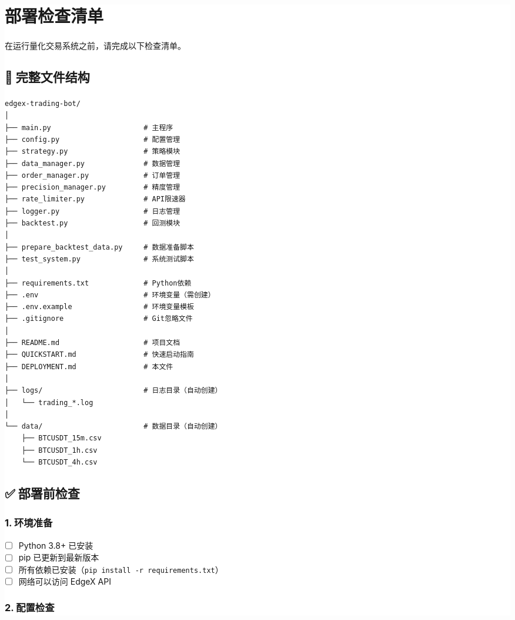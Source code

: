 # 部署检查清单

在运行量化交易系统之前，请完成以下检查清单。

## 📁 完整文件结构

```
edgex-trading-bot/
│
├── main.py                      # 主程序
├── config.py                    # 配置管理
├── strategy.py                  # 策略模块
├── data_manager.py              # 数据管理
├── order_manager.py             # 订单管理
├── precision_manager.py         # 精度管理
├── rate_limiter.py              # API限速器
├── logger.py                    # 日志管理
├── backtest.py                  # 回测模块
│
├── prepare_backtest_data.py     # 数据准备脚本
├── test_system.py               # 系统测试脚本
│
├── requirements.txt             # Python依赖
├── .env                         # 环境变量（需创建）
├── .env.example                 # 环境变量模板
├── .gitignore                   # Git忽略文件
│
├── README.md                    # 项目文档
├── QUICKSTART.md                # 快速启动指南
├── DEPLOYMENT.md                # 本文件
│
├── logs/                        # 日志目录（自动创建）
│   └── trading_*.log
│
└── data/                        # 数据目录（自动创建）
    ├── BTCUSDT_15m.csv
    ├── BTCUSDT_1h.csv
    └── BTCUSDT_4h.csv
```

## ✅ 部署前检查

### 1. 环境准备

- [ ] Python 3.8+ 已安装
- [ ] pip 已更新到最新版本
- [ ] 所有依赖已安装（`pip install -r requirements.txt`）
- [ ] 网络可以访问 EdgeX API

### 2. 配置检查
